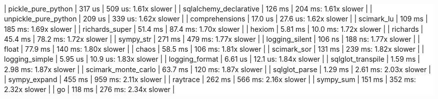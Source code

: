 | pickle_pure_python         | 317 us                                                                                                            | 509 us: 1.61x slower                                                                                                    |
| sqlalchemy_declarative     | 126 ms                                                                                                            | 204 ms: 1.61x slower                                                                                                    |
| unpickle_pure_python       | 209 us                                                                                                            | 339 us: 1.62x slower                                                                                                    |
| comprehensions             | 17.0 us                                                                                                           | 27.6 us: 1.62x slower                                                                                                   |
| scimark_lu                 | 109 ms                                                                                                            | 185 ms: 1.69x slower                                                                                                    |
| richards_super             | 51.4 ms                                                                                                           | 87.4 ms: 1.70x slower                                                                                                   |
| hexiom                     | 5.81 ms                                                                                                           | 10.0 ms: 1.72x slower                                                                                                   |
| richards                   | 45.4 ms                                                                                                           | 78.2 ms: 1.72x slower                                                                                                   |
| sympy_str                  | 271 ms                                                                                                            | 479 ms: 1.77x slower                                                                                                    |
| logging_silent             | 106 ns                                                                                                            | 188 ns: 1.77x slower                                                                                                    |
| float                      | 77.9 ms                                                                                                           | 140 ms: 1.80x slower                                                                                                    |
| chaos                      | 58.5 ms                                                                                                           | 106 ms: 1.81x slower                                                                                                    |
| scimark_sor                | 131 ms                                                                                                            | 239 ms: 1.82x slower                                                                                                    |
| logging_simple             | 5.95 us                                                                                                           | 10.9 us: 1.83x slower                                                                                                   |
| logging_format             | 6.61 us                                                                                                           | 12.1 us: 1.84x slower                                                                                                   |
| sqlglot_transpile          | 1.59 ms                                                                                                           | 2.98 ms: 1.87x slower                                                                                                   |
| scimark_monte_carlo        | 63.7 ms                                                                                                           | 120 ms: 1.87x slower                                                                                                    |
| sqlglot_parse              | 1.29 ms                                                                                                           | 2.61 ms: 2.03x slower                                                                                                   |
| sympy_expand               | 455 ms                                                                                                            | 959 ms: 2.11x slower                                                                                                    |
| raytrace                   | 262 ms                                                                                                            | 566 ms: 2.16x slower                                                                                                    |
| sympy_sum                  | 151 ms                                                                                                            | 352 ms: 2.32x slower                                                                                                    |
| go                         | 118 ms                                                                                                            | 276 ms: 2.34x slower                                                                                                    |